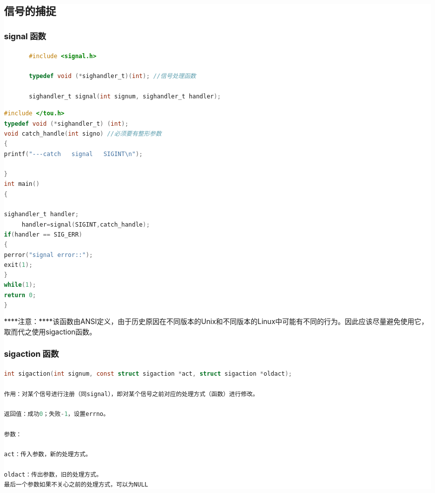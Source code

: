 

## 信号的捕捉

### signal 函数

```c
       #include <signal.h>

       typedef void (*sighandler_t)(int); //信号处理函数

       sighandler_t signal(int signum, sighandler_t handler);

```

```c
#include </tou.h>
typedef void (*sighandler_t) (int);
void catch_handle(int signo) //必须要有整形参数
{
printf("---catch   signal   SIGINT\n");

}
int main()
{

sighandler_t handler;
     handler=signal(SIGINT,catch_handle);
if(handler == SIG_ERR)
{
perror("signal error::");
exit(1);
}
while(1);
return 0;
}

```

***\*注意：\****该函数由ANSI定义，由于历史原因在不同版本的Unix和不同版本的Linux中可能有不同的行为。因此应该尽量避免使用它，取而代之使用sigaction函数。

### sigaction 函数

```c
int sigaction(int signum, const struct sigaction *act, struct sigaction *oldact); 

作用：对某个信号进行注册（同signal），即对某个信号之前对应的处理方式（函数）进行修改。

返回值：成功0；失败-1，设置errno。

参数：

act：传入参数，新的处理方式。

oldact：传出参数，旧的处理方式。
最后一个参数如果不关心之前的处理方式，可以为NULL
```

